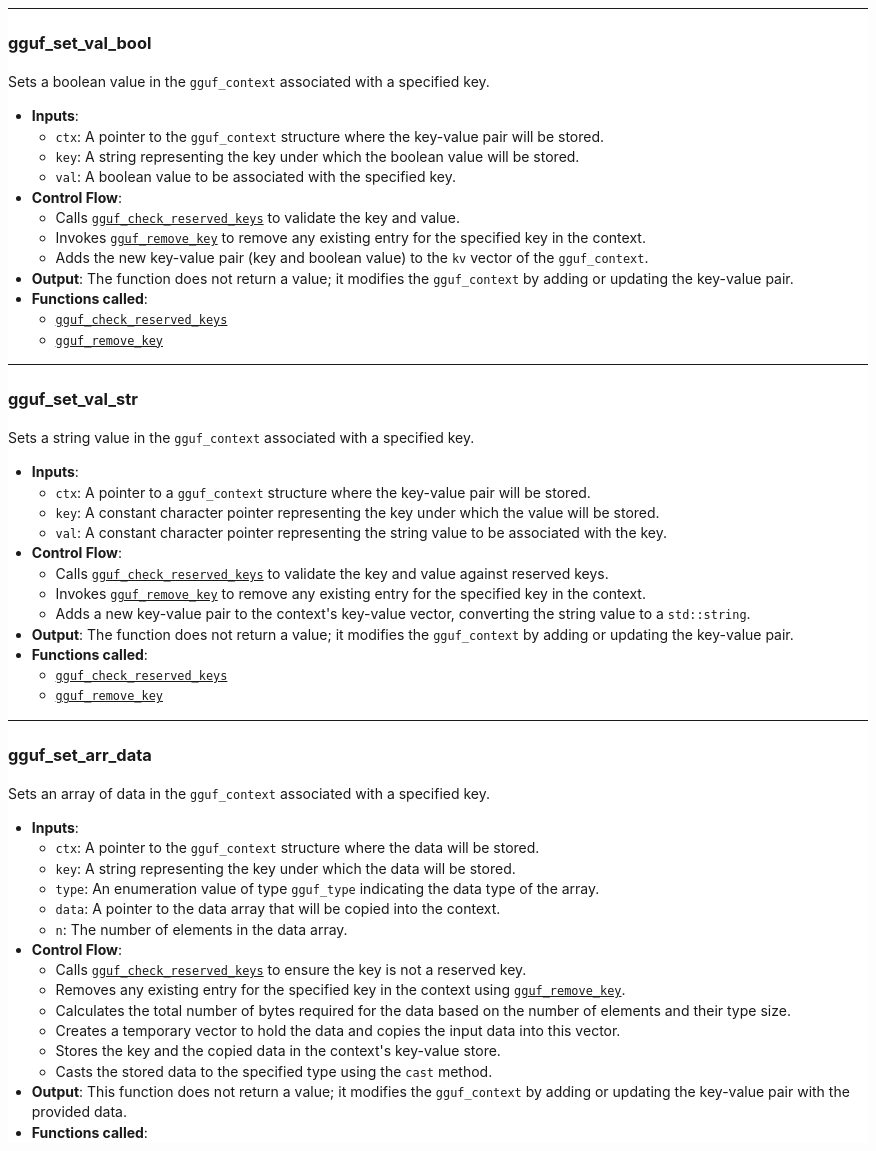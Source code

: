 
---
### gguf\_set\_val\_bool
Sets a boolean value in the `gguf_context` associated with a specified key.
- **Inputs**:
    - `ctx`: A pointer to the `gguf_context` structure where the key-value pair will be stored.
    - `key`: A string representing the key under which the boolean value will be stored.
    - `val`: A boolean value to be associated with the specified key.
- **Control Flow**:
    - Calls [`gguf_check_reserved_keys`](#gguf_check_reserved_keys) to validate the key and value.
    - Invokes [`gguf_remove_key`](#gguf_remove_key) to remove any existing entry for the specified key in the context.
    - Adds the new key-value pair (key and boolean value) to the `kv` vector of the `gguf_context`.
- **Output**: The function does not return a value; it modifies the `gguf_context` by adding or updating the key-value pair.
- **Functions called**:
    - [`gguf_check_reserved_keys`](#gguf_check_reserved_keys)
    - [`gguf_remove_key`](#gguf_remove_key)


---
### gguf\_set\_val\_str
Sets a string value in the `gguf_context` associated with a specified key.
- **Inputs**:
    - `ctx`: A pointer to a `gguf_context` structure where the key-value pair will be stored.
    - `key`: A constant character pointer representing the key under which the value will be stored.
    - `val`: A constant character pointer representing the string value to be associated with the key.
- **Control Flow**:
    - Calls [`gguf_check_reserved_keys`](#gguf_check_reserved_keys) to validate the key and value against reserved keys.
    - Invokes [`gguf_remove_key`](#gguf_remove_key) to remove any existing entry for the specified key in the context.
    - Adds a new key-value pair to the context's key-value vector, converting the string value to a `std::string`.
- **Output**: The function does not return a value; it modifies the `gguf_context` by adding or updating the key-value pair.
- **Functions called**:
    - [`gguf_check_reserved_keys`](#gguf_check_reserved_keys)
    - [`gguf_remove_key`](#gguf_remove_key)


---
### gguf\_set\_arr\_data
Sets an array of data in the `gguf_context` associated with a specified key.
- **Inputs**:
    - `ctx`: A pointer to the `gguf_context` structure where the data will be stored.
    - `key`: A string representing the key under which the data will be stored.
    - `type`: An enumeration value of type `gguf_type` indicating the data type of the array.
    - `data`: A pointer to the data array that will be copied into the context.
    - `n`: The number of elements in the data array.
- **Control Flow**:
    - Calls [`gguf_check_reserved_keys`](#gguf_check_reserved_keys) to ensure the key is not a reserved key.
    - Removes any existing entry for the specified key in the context using [`gguf_remove_key`](#gguf_remove_key).
    - Calculates the total number of bytes required for the data based on the number of elements and their type size.
    - Creates a temporary vector to hold the data and copies the input data into this vector.
    - Stores the key and the copied data in the context's key-value store.
    - Casts the stored data to the specified type using the `cast` method.
- **Output**: This function does not return a value; it modifies the `gguf_context` by adding or updating the key-value pair with the provided data.
- **Functions called**: